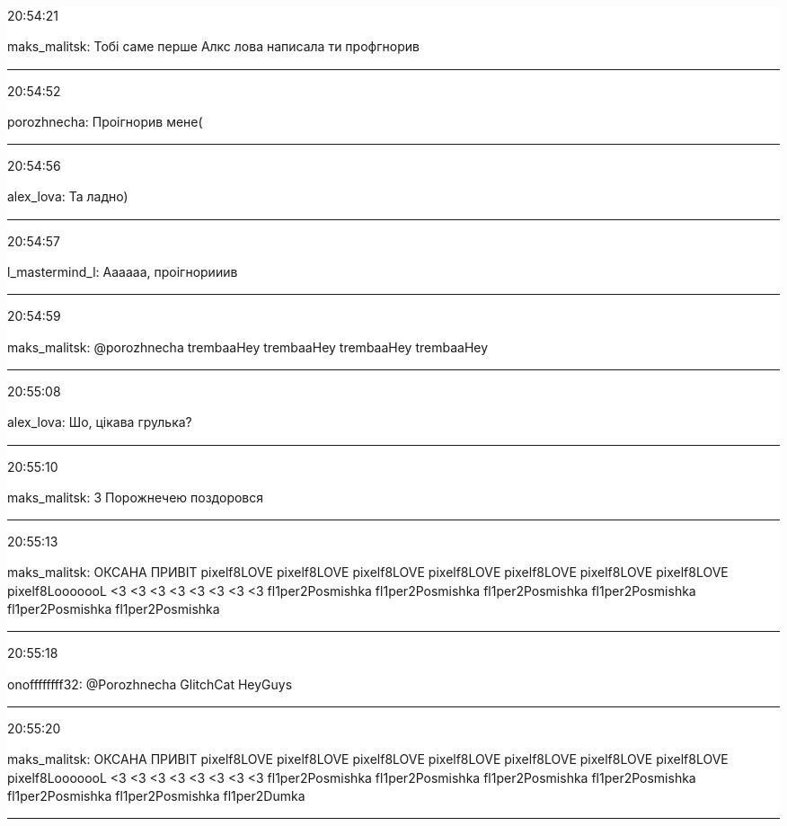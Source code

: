 20:54:21

maks_malitsk: Тобі саме перше Алкс лова написала ти профгнорив

---

20:54:52

porozhnecha: Проігнорив мене(

---

20:54:56

alex_lova: Та ладно)

---

20:54:57

l_mastermind_l: Аааааа, проігнорииив

---

20:54:59

maks_malitsk: @porozhnecha trembaaHey trembaaHey trembaaHey trembaaHey

---

20:55:08

alex_lova: Шо, цікава грулька?

---

20:55:10

maks_malitsk: З Порожнечею поздоровся

---

20:55:13

maks_malitsk: ОКСАНА ПРИВІТ pixelf8LOVE pixelf8LOVE pixelf8LOVE pixelf8LOVE pixelf8LOVE pixelf8LOVE pixelf8LOVE pixelf8LooooooL <3 <3 <3 <3 <3 <3 <3 <3 fl1per2Posmishka fl1per2Posmishka fl1per2Posmishka fl1per2Posmishka fl1per2Posmishka fl1per2Posmishka

---

20:55:18

onoffffffff32: @Porozhnecha  GlitchCat HeyGuys

---

20:55:20

maks_malitsk: ОКСАНА ПРИВІТ pixelf8LOVE pixelf8LOVE pixelf8LOVE pixelf8LOVE pixelf8LOVE pixelf8LOVE pixelf8LOVE pixelf8LooooooL <3 <3 <3 <3 <3 <3 <3 <3 fl1per2Posmishka fl1per2Posmishka fl1per2Posmishka fl1per2Posmishka fl1per2Posmishka fl1per2Posmishka fl1per2Dumka

---